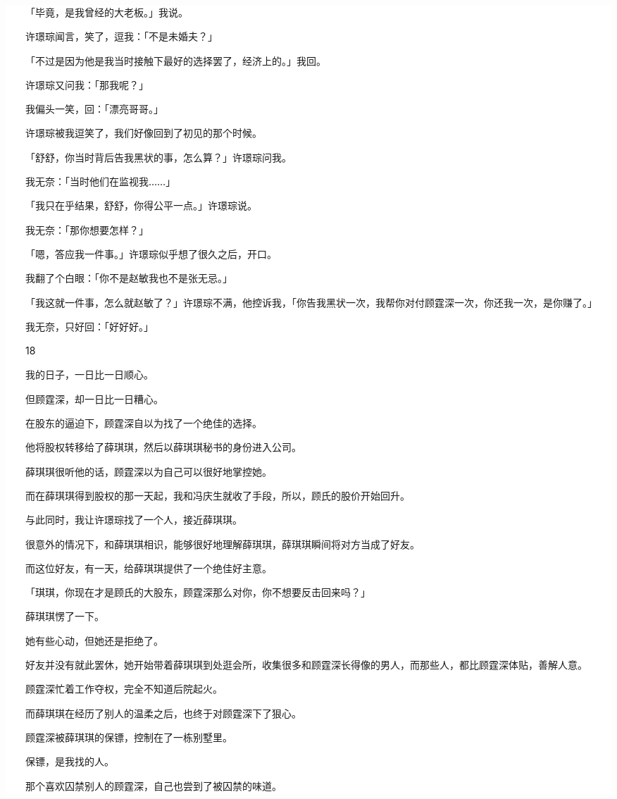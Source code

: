 &emsp;&emsp;「毕竟，是我曾经的大老板。」我说。  
  
&emsp;&emsp;许璟琮闻言，笑了，逗我：「不是未婚夫？」  
  
&emsp;&emsp;「不过是因为他是我当时接触下最好的选择罢了，经济上的。」我回。  
  
&emsp;&emsp;许璟琮又问我：「那我呢？」  
  
&emsp;&emsp;我偏头一笑，回：「漂亮哥哥。」  
  
&emsp;&emsp;许璟琮被我逗笑了，我们好像回到了初见的那个时候。  
  
&emsp;&emsp;「舒舒，你当时背后告我黑状的事，怎么算？」许璟琮问我。  
  
&emsp;&emsp;我无奈：「当时他们在监视我……」  
  
&emsp;&emsp;「我只在乎结果，舒舒，你得公平一点。」许璟琮说。  
  
&emsp;&emsp;我无奈：「那你想要怎样？」  
  
&emsp;&emsp;「嗯，答应我一件事。」许璟琮似乎想了很久之后，开口。  
  
&emsp;&emsp;我翻了个白眼：「你不是赵敏我也不是张无忌。」  
  
&emsp;&emsp;「我这就一件事，怎么就赵敏了？」许璟琮不满，他控诉我，「你告我黑状一次，我帮你对付顾霆深一次，你还我一次，是你赚了。」  
  
&emsp;&emsp;我无奈，只好回：「好好好。」  
  
&emsp;&emsp;18  
  
&emsp;&emsp;我的日子，一日比一日顺心。  
  
&emsp;&emsp;但顾霆深，却一日比一日糟心。  
  
&emsp;&emsp;在股东的逼迫下，顾霆深自以为找了一个绝佳的选择。  
  
&emsp;&emsp;他将股权转移给了薛琪琪，然后以薛琪琪秘书的身份进入公司。  
  
&emsp;&emsp;薛琪琪很听他的话，顾霆深以为自己可以很好地掌控她。  
  
&emsp;&emsp;而在薛琪琪得到股权的那一天起，我和冯庆生就收了手段，所以，顾氏的股价开始回升。  
  
&emsp;&emsp;与此同时，我让许璟琮找了一个人，接近薛琪琪。  
  
&emsp;&emsp;很意外的情况下，和薛琪琪相识，能够很好地理解薛琪琪，薛琪琪瞬间将对方当成了好友。  
  
&emsp;&emsp;而这位好友，有一天，给薛琪琪提供了一个绝佳好主意。  
  
&emsp;&emsp;「琪琪，你现在才是顾氏的大股东，顾霆深那么对你，你不想要反击回来吗？」  
  
&emsp;&emsp;薛琪琪愣了一下。  
  
&emsp;&emsp;她有些心动，但她还是拒绝了。  
  
&emsp;&emsp;好友并没有就此罢休，她开始带着薛琪琪到处逛会所，收集很多和顾霆深长得像的男人，而那些人，都比顾霆深体贴，善解人意。  
  
&emsp;&emsp;顾霆深忙着工作夺权，完全不知道后院起火。  
  
&emsp;&emsp;而薛琪琪在经历了别人的温柔之后，也终于对顾霆深下了狠心。  
  
&emsp;&emsp;顾霆深被薛琪琪的保镖，控制在了一栋别墅里。  
  
&emsp;&emsp;保镖，是我找的人。  
  
&emsp;&emsp;那个喜欢囚禁别人的顾霆深，自己也尝到了被囚禁的味道。  
  